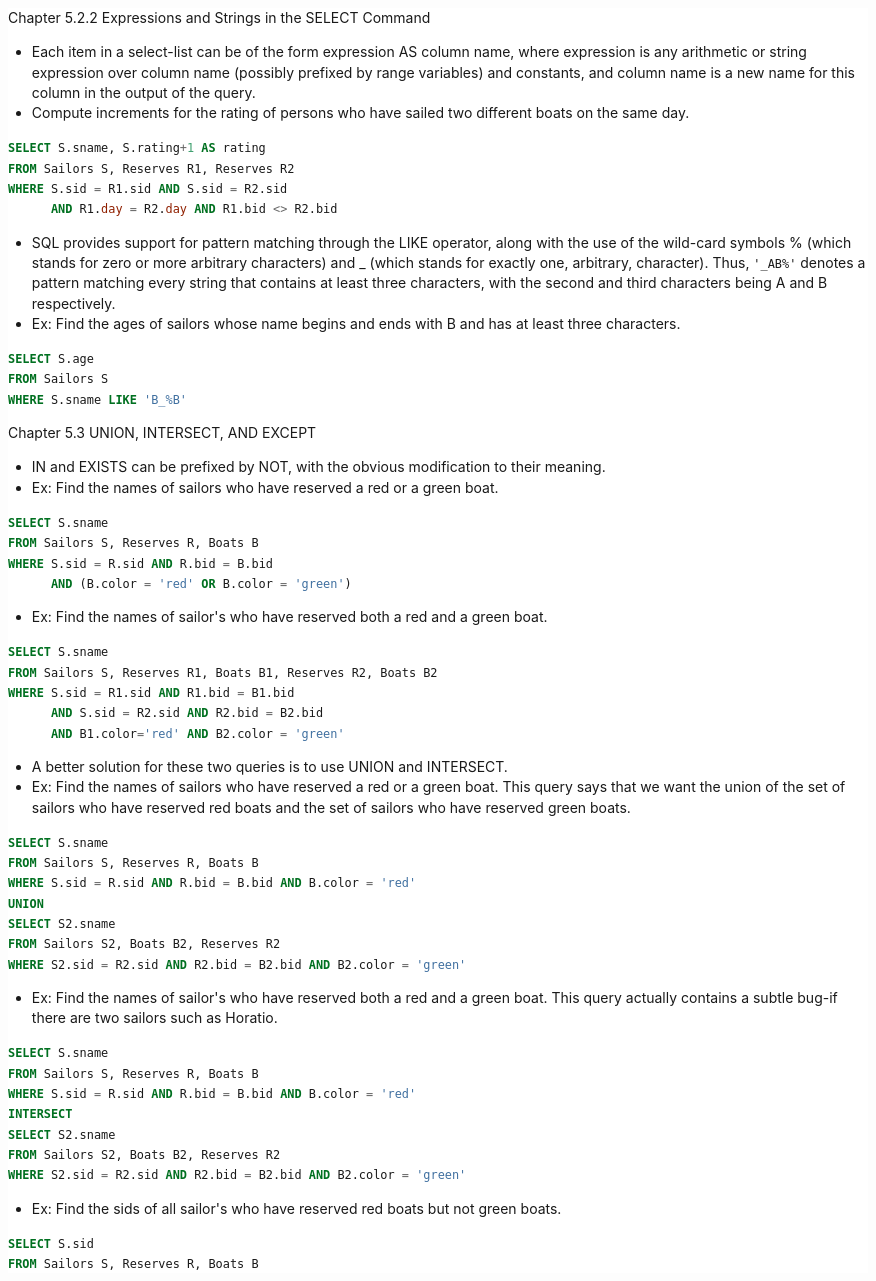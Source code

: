 Chapter 5.2.2 Expressions and Strings in the SELECT Command
  - Each item in a select-list can be of the form expression AS column name, where expression is any arithmetic or string expression over column name (possibly prefixed by range variables) and constants, and column name is a new name for this column in the output of the query.
  - Compute increments for the rating of persons who have sailed two different boats on the same day.
  ```SQL
  SELECT S.sname, S.rating+1 AS rating
  FROM Sailors S, Reserves R1, Reserves R2
  WHERE S.sid = R1.sid AND S.sid = R2.sid
        AND R1.day = R2.day AND R1.bid <> R2.bid
  ```
  - SQL provides support for pattern matching through the LIKE operator, along with the use of the wild-card symbols % (which stands for zero or more arbitrary characters) and _ (which stands for exactly one, arbitrary, character). Thus, ```'_AB%'``` denotes a pattern matching every string that contains at least three characters, with the second and third characters being A and B respectively.
  - Ex: Find the ages of sailors whose name begins and ends with B and has at least three characters.
  ```SQL
  SELECT S.age
  FROM Sailors S
  WHERE S.sname LIKE 'B_%B'
  ```

Chapter 5.3 UNION, INTERSECT, AND EXCEPT
  - IN and EXISTS can be prefixed by NOT, with the obvious modification to their meaning.
  - Ex: Find the names of sailors who have reserved a red or a green boat.
  ```SQL
  SELECT S.sname
  FROM Sailors S, Reserves R, Boats B
  WHERE S.sid = R.sid AND R.bid = B.bid
        AND (B.color = 'red' OR B.color = 'green')
  ```
  - Ex: Find the names of sailor's who have reserved both a red and a green boat.
  ```SQL
  SELECT S.sname
  FROM Sailors S, Reserves R1, Boats B1, Reserves R2, Boats B2
  WHERE S.sid = R1.sid AND R1.bid = B1.bid
        AND S.sid = R2.sid AND R2.bid = B2.bid
        AND B1.color='red' AND B2.color = 'green'
  ```
  - A better solution for these two queries is to use UNION and INTERSECT.
  - Ex: Find the names of sailors who have reserved a red or a green boat. This query says that we want the union of the set of sailors who have reserved red boats and the set of sailors who have reserved green boats.
  ```SQL
  SELECT S.sname
  FROM Sailors S, Reserves R, Boats B
  WHERE S.sid = R.sid AND R.bid = B.bid AND B.color = 'red'
  UNION
  SELECT S2.sname
  FROM Sailors S2, Boats B2, Reserves R2
  WHERE S2.sid = R2.sid AND R2.bid = B2.bid AND B2.color = 'green'
  ```
  - Ex: Find the names of sailor's who have reserved both a red and a green boat. This query actually contains a subtle bug-if there are two sailors such as Horatio.
  ```SQL
  SELECT S.sname
  FROM Sailors S, Reserves R, Boats B
  WHERE S.sid = R.sid AND R.bid = B.bid AND B.color = 'red'
  INTERSECT
  SELECT S2.sname
  FROM Sailors S2, Boats B2, Reserves R2
  WHERE S2.sid = R2.sid AND R2.bid = B2.bid AND B2.color = 'green'
  ```
  - Ex: Find the sids of all sailor's who have reserved red boats but not green boats.
  ```SQL
  SELECT S.sid
  FROM Sailors S, Reserves R, Boats B
  ```